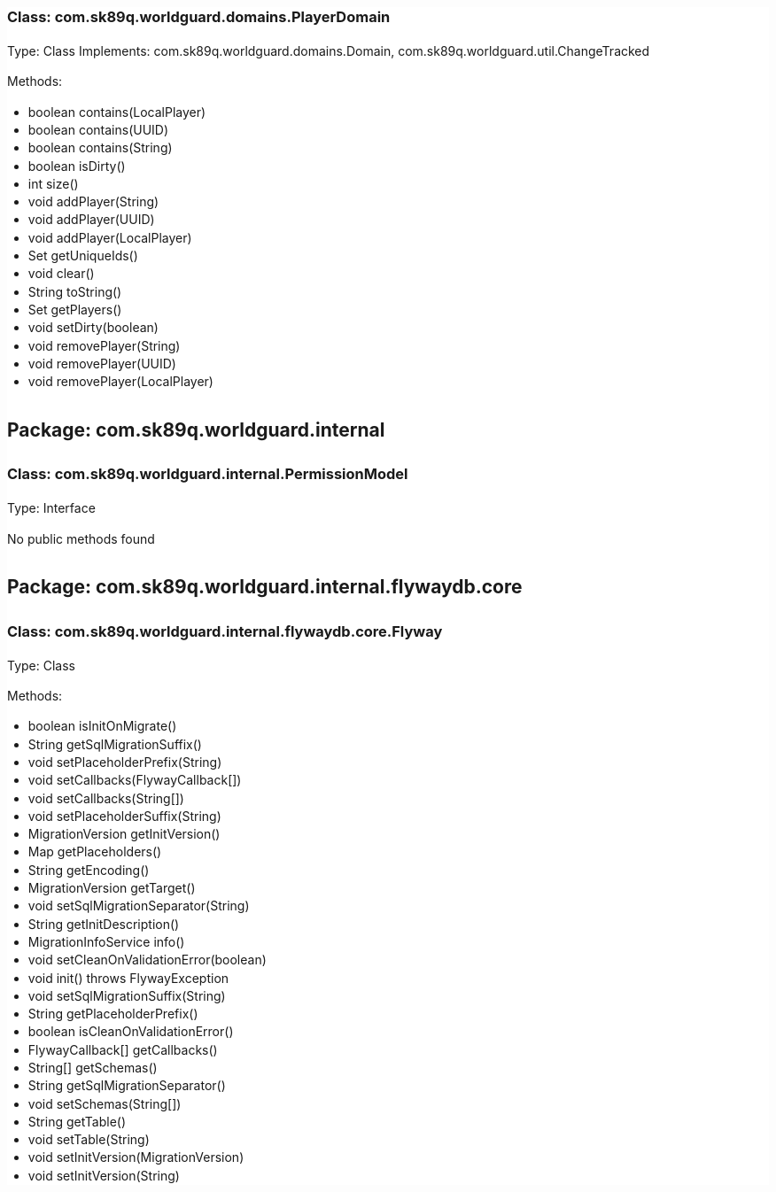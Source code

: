 ### Class: com.sk89q.worldguard.domains.PlayerDomain
Type: Class
Implements: com.sk89q.worldguard.domains.Domain, com.sk89q.worldguard.util.ChangeTracked

Methods:
- boolean contains(LocalPlayer)
- boolean contains(UUID)
- boolean contains(String)
- boolean isDirty()
- int size()
- void addPlayer(String)
- void addPlayer(UUID)
- void addPlayer(LocalPlayer)
- Set getUniqueIds()
- void clear()
- String toString()
- Set getPlayers()
- void setDirty(boolean)
- void removePlayer(String)
- void removePlayer(UUID)
- void removePlayer(LocalPlayer)

## Package: com.sk89q.worldguard.internal

### Class: com.sk89q.worldguard.internal.PermissionModel
Type: Interface

No public methods found

## Package: com.sk89q.worldguard.internal.flywaydb.core

### Class: com.sk89q.worldguard.internal.flywaydb.core.Flyway
Type: Class

Methods:
- boolean isInitOnMigrate()
- String getSqlMigrationSuffix()
- void setPlaceholderPrefix(String)
- void setCallbacks(FlywayCallback[])
- void setCallbacks(String[])
- void setPlaceholderSuffix(String)
- MigrationVersion getInitVersion()
- Map getPlaceholders()
- String getEncoding()
- MigrationVersion getTarget()
- void setSqlMigrationSeparator(String)
- String getInitDescription()
- MigrationInfoService info()
- void setCleanOnValidationError(boolean)
- void init() throws FlywayException
- void setSqlMigrationSuffix(String)
- String getPlaceholderPrefix()
- boolean isCleanOnValidationError()
- FlywayCallback[] getCallbacks()
- String[] getSchemas()
- String getSqlMigrationSeparator()
- void setSchemas(String[])
- String getTable()
- void setTable(String)
- void setInitVersion(MigrationVersion)
- void setInitVersion(String)